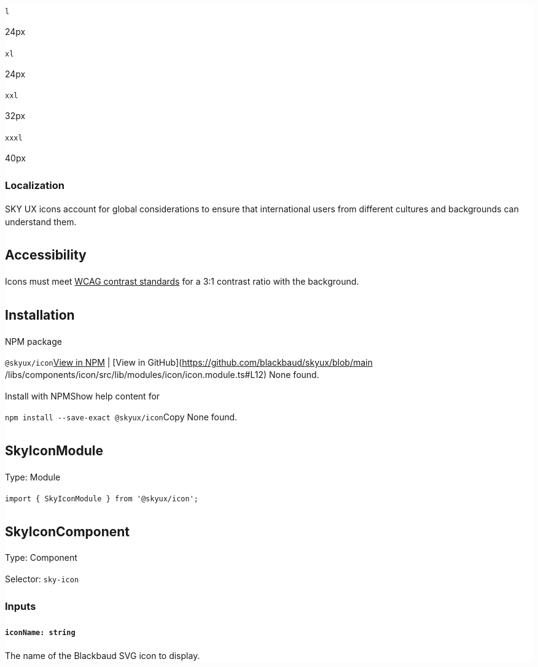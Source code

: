 `l`

24px

`xl`

24px

`xxl`

32px

`xxxl`

40px

### Localization

SKY UX icons account for global considerations to ensure that international users from different cultures and backgrounds can understand them.

 Accessibility
--------------

Icons must meet [WCAG contrast standards](https://www.w3.org/WAI/WCAG21/Techniques/general/G207.html) for a 3:1 contrast ratio with the background.

 Installation
-------------

NPM package

`@skyux/icon`[View in NPM](https://www.npmjs.com/package/@skyux/icon) | [View in GitHub](https://github.com/blackbaud/skyux/blob/main
/libs/components/icon/src/lib/modules/icon/icon.module.ts#L12) None found.

Install with NPMShow help content for

`npm install --save-exact @skyux/icon`Copy None found.

 SkyIconModule
--------------

Type: Module

`import { SkyIconModule } from '@skyux/icon';`

 SkyIconComponent
-----------------

Type: Component

Selector: `sky-icon`

### Inputs

#### `iconName: string`

The name of the Blackbaud SVG icon to display.
